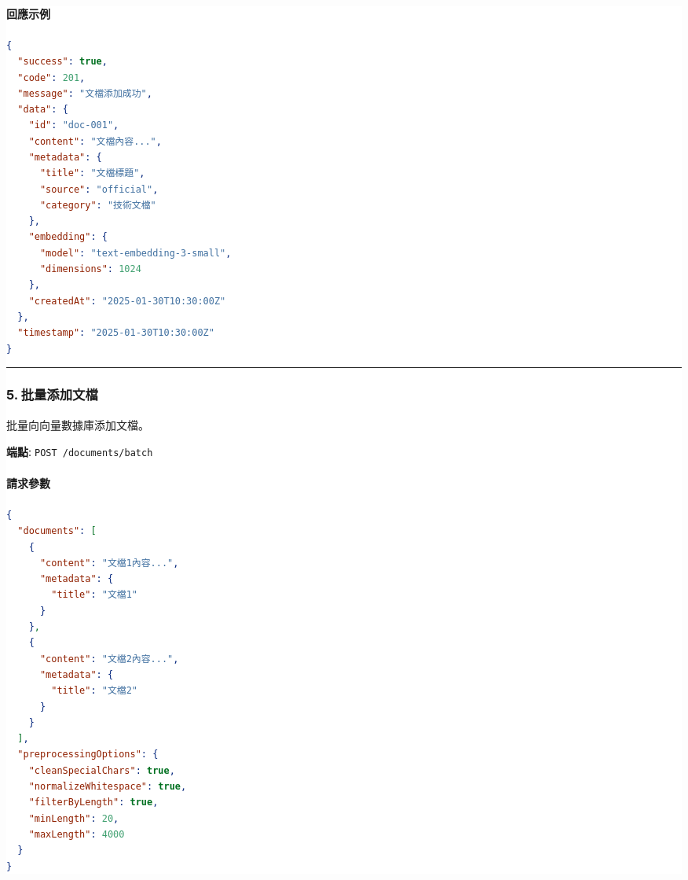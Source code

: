 #### 回應示例

```json
{
  "success": true,
  "code": 201,
  "message": "文檔添加成功",
  "data": {
    "id": "doc-001",
    "content": "文檔內容...",
    "metadata": {
      "title": "文檔標題",
      "source": "official",
      "category": "技術文檔"
    },
    "embedding": {
      "model": "text-embedding-3-small",
      "dimensions": 1024
    },
    "createdAt": "2025-01-30T10:30:00Z"
  },
  "timestamp": "2025-01-30T10:30:00Z"
}
```

---

### 5. 批量添加文檔

批量向向量數據庫添加文檔。

**端點**: `POST /documents/batch`

#### 請求參數

```json
{
  "documents": [
    {
      "content": "文檔1內容...",
      "metadata": {
        "title": "文檔1"
      }
    },
    {
      "content": "文檔2內容...",
      "metadata": {
        "title": "文檔2"
      }
    }
  ],
  "preprocessingOptions": {
    "cleanSpecialChars": true,
    "normalizeWhitespace": true,
    "filterByLength": true,
    "minLength": 20,
    "maxLength": 4000
  }
}
```
